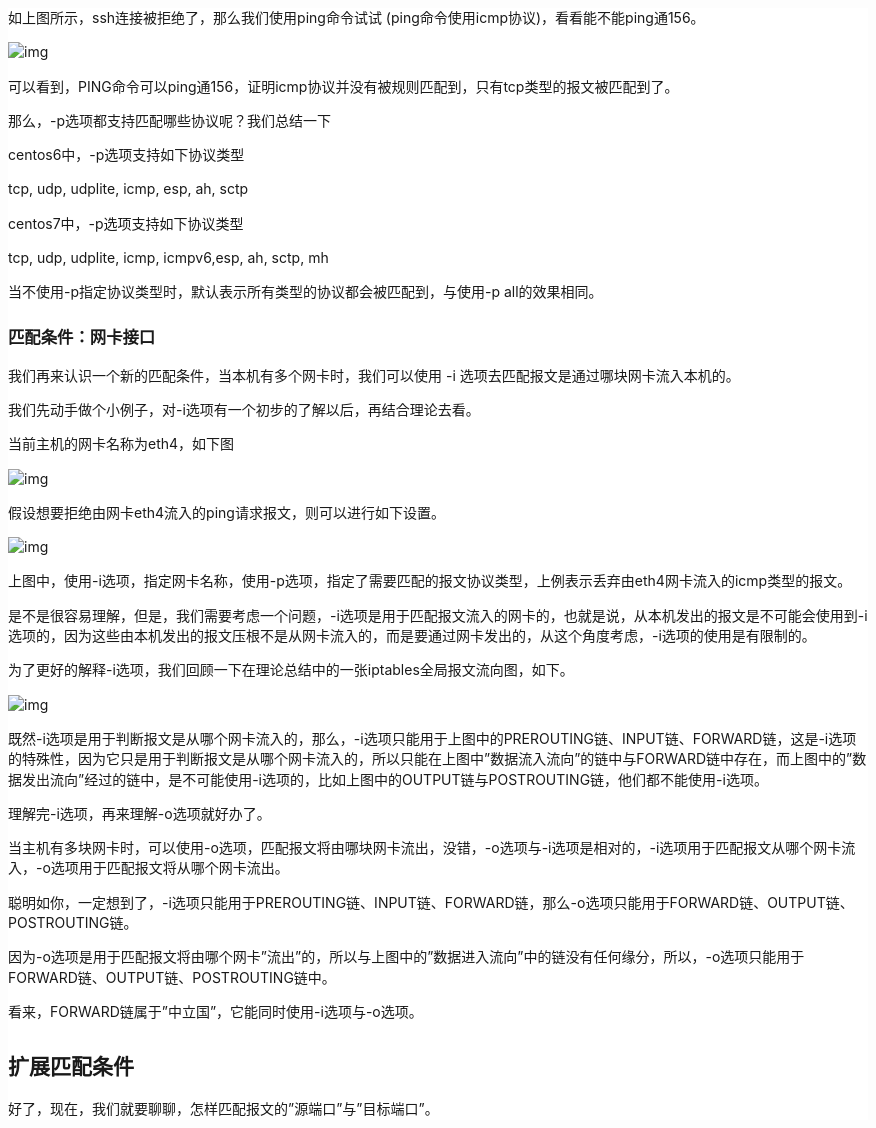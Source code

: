 如上图所示，ssh连接被拒绝了，那么我们使用ping命令试试 (ping命令使用icmp协议)，看看能不能ping通156。

![img](/Users/jack/Documents/learn/Firewall/images/041917_0537_11.png)

可以看到，PING命令可以ping通156，证明icmp协议并没有被规则匹配到，只有tcp类型的报文被匹配到了。

那么，-p选项都支持匹配哪些协议呢？我们总结一下

centos6中，-p选项支持如下协议类型

tcp, udp, udplite, icmp, esp, ah, sctp

centos7中，-p选项支持如下协议类型

tcp, udp, udplite, icmp, icmpv6,esp, ah, sctp, mh

当不使用-p指定协议类型时，默认表示所有类型的协议都会被匹配到，与使用-p all的效果相同。

### 匹配条件：网卡接口

我们再来认识一个新的匹配条件，当本机有多个网卡时，我们可以使用 -i 选项去匹配报文是通过哪块网卡流入本机的。

我们先动手做个小例子，对-i选项有一个初步的了解以后，再结合理论去看。

当前主机的网卡名称为eth4，如下图

![img](/Users/jack/Documents/learn/Firewall/images/041917_0537_12.png)

假设想要拒绝由网卡eth4流入的ping请求报文，则可以进行如下设置。

![img](/Users/jack/Documents/learn/Firewall/images/041917_0537_13.png)

上图中，使用-i选项，指定网卡名称，使用-p选项，指定了需要匹配的报文协议类型，上例表示丢弃由eth4网卡流入的icmp类型的报文。

是不是很容易理解，但是，我们需要考虑一个问题，-i选项是用于匹配报文流入的网卡的，也就是说，从本机发出的报文是不可能会使用到-i选项的，因为这些由本机发出的报文压根不是从网卡流入的，而是要通过网卡发出的，从这个角度考虑，-i选项的使用是有限制的。

为了更好的解释-i选项，我们回顾一下在理论总结中的一张iptables全局报文流向图，如下。

![img](/Users/jack/Documents/learn/Firewall/images/021217_0051_6a.png)

既然-i选项是用于判断报文是从哪个网卡流入的，那么，-i选项只能用于上图中的PREROUTING链、INPUT链、FORWARD链，这是-i选项的特殊性，因为它只是用于判断报文是从哪个网卡流入的，所以只能在上图中”数据流入流向”的链中与FORWARD链中存在，而上图中的”数据发出流向”经过的链中，是不可能使用-i选项的，比如上图中的OUTPUT链与POSTROUTING链，他们都不能使用-i选项。

理解完-i选项，再来理解-o选项就好办了。

当主机有多块网卡时，可以使用-o选项，匹配报文将由哪块网卡流出，没错，-o选项与-i选项是相对的，-i选项用于匹配报文从哪个网卡流入，-o选项用于匹配报文将从哪个网卡流出。

聪明如你，一定想到了，-i选项只能用于PREROUTING链、INPUT链、FORWARD链，那么-o选项只能用于FORWARD链、OUTPUT链、POSTROUTING链。

因为-o选项是用于匹配报文将由哪个网卡”流出”的，所以与上图中的”数据进入流向”中的链没有任何缘分，所以，-o选项只能用于FORWARD链、OUTPUT链、POSTROUTING链中。

看来，FORWARD链属于”中立国”，它能同时使用-i选项与-o选项。

## 扩展匹配条件

好了，现在，我们就要聊聊，怎样匹配报文的”源端口”与”目标端口”。
